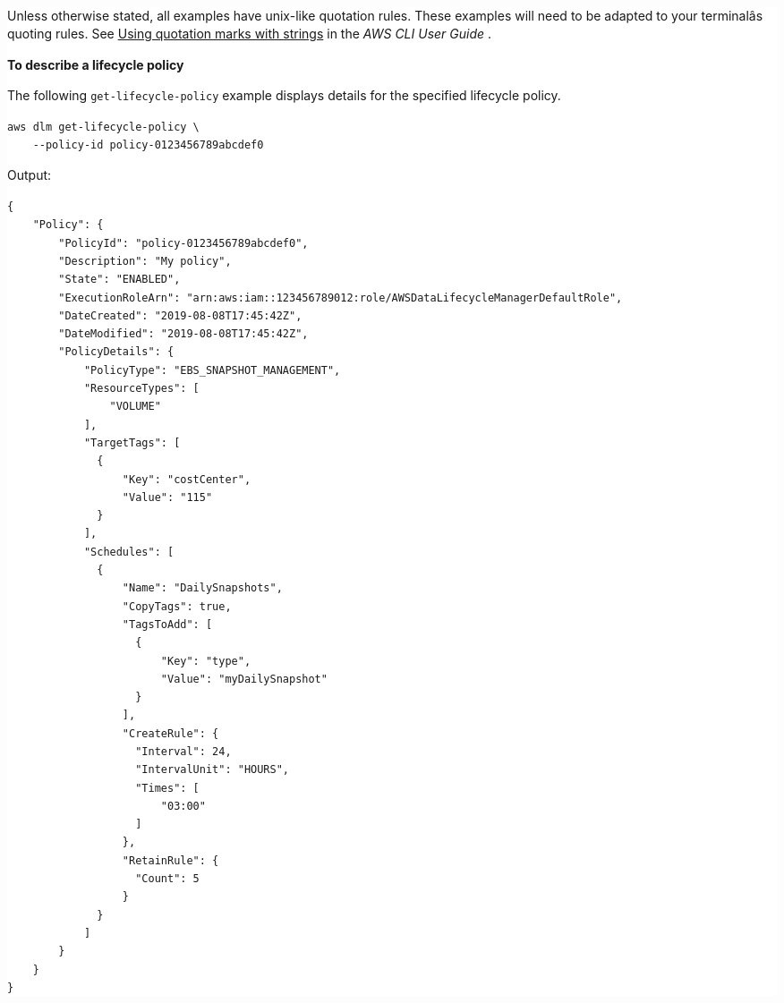 Unless otherwise stated, all examples have unix-like quotation rules. These examples will need to be adapted to your terminalâs quoting rules. See [Using quotation marks with strings](https://docs.aws.amazon.com/cli/latest/userguide/cli-usage-parameters-quoting-strings.html) in the *AWS CLI User Guide* .

**To describe a lifecycle policy**

The following `get-lifecycle-policy` example displays details for the specified lifecycle policy.

```
aws dlm get-lifecycle-policy \
    --policy-id policy-0123456789abcdef0
```

Output:

```
{
    "Policy": {
        "PolicyId": "policy-0123456789abcdef0",
        "Description": "My policy",
        "State": "ENABLED",
        "ExecutionRoleArn": "arn:aws:iam::123456789012:role/AWSDataLifecycleManagerDefaultRole",
        "DateCreated": "2019-08-08T17:45:42Z",
        "DateModified": "2019-08-08T17:45:42Z",
        "PolicyDetails": {
            "PolicyType": "EBS_SNAPSHOT_MANAGEMENT",
            "ResourceTypes": [
                "VOLUME"
            ],
            "TargetTags": [
              {
                  "Key": "costCenter",
                  "Value": "115"
              }
            ],
            "Schedules": [
              {
                  "Name": "DailySnapshots",
                  "CopyTags": true,
                  "TagsToAdd": [
                    {
                        "Key": "type",
                        "Value": "myDailySnapshot"
                    }
                  ],
                  "CreateRule": {
                    "Interval": 24,
                    "IntervalUnit": "HOURS",
                    "Times": [
                        "03:00"
                    ]
                  },
                  "RetainRule": {
                    "Count": 5
                  }
              }
            ]
        }
    }
}
```
